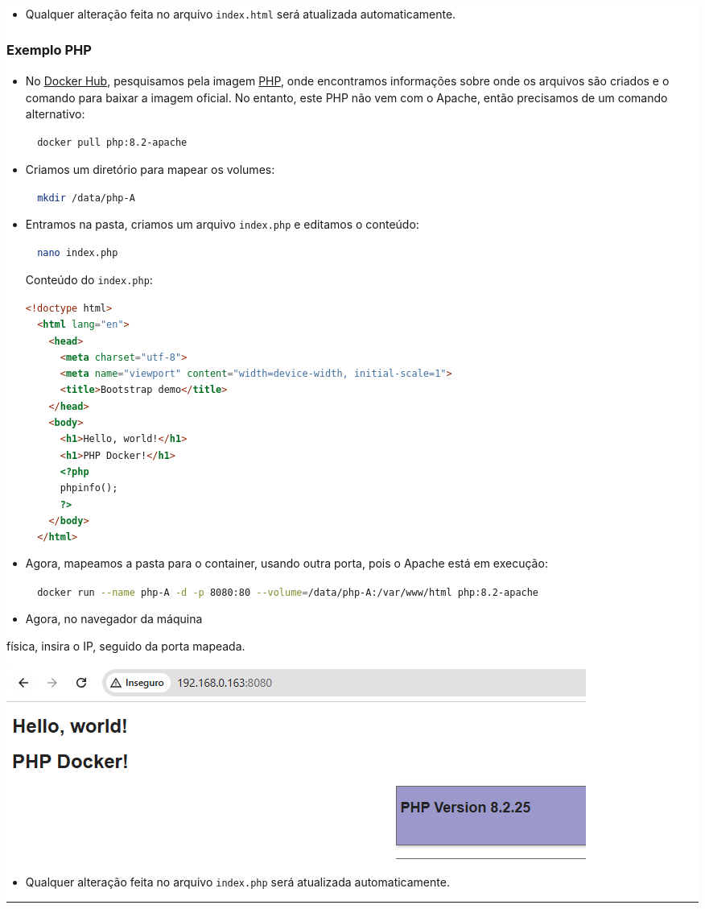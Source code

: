 - Qualquer alteração feita no arquivo `index.html` será atualizada automaticamente.

### Exemplo PHP

- No [Docker Hub](https://hub.docker.com/), pesquisamos pela imagem [PHP](https://hub.docker.com/_/php), onde encontramos informações sobre onde os arquivos são criados e o comando para baixar a imagem oficial. No entanto, este PHP não vem com o Apache, então precisamos de um comando alternativo:

  ```bash
    docker pull php:8.2-apache
  ```

- Criamos um diretório para mapear os volumes:

  ```bash
    mkdir /data/php-A
  ```

- Entramos na pasta, criamos um arquivo `index.php` e editamos o conteúdo:

  ```bash
    nano index.php
  ```

  Conteúdo do `index.php`:

  ```html
  <!doctype html>
    <html lang="en">
      <head>
        <meta charset="utf-8">
        <meta name="viewport" content="width=device-width, initial-scale=1">
        <title>Bootstrap demo</title>
      </head>
      <body>
        <h1>Hello, world!</h1>
        <h1>PHP Docker!</h1>
        <?php
        phpinfo();
        ?>
      </body>
    </html>
  ```

- Agora, mapeamos a pasta para o container, usando outra porta, pois o Apache está em execução:

  ```bash
    docker run --name php-A -d -p 8080:80 --volume=/data/php-A:/var/www/html php:8.2-apache
  ```

- Agora, no navegador da máquina

 física, insira o IP, seguido da porta mapeada.

![alt text](image-4.png)

- Qualquer alteração feita no arquivo `index.php` será atualizada automaticamente.

---

